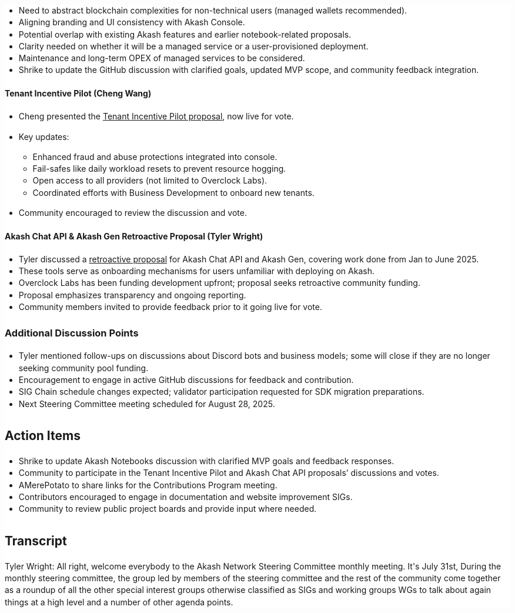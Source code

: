   * Need to abstract blockchain complexities for non-technical users (managed wallets recommended).
  * Aligning branding and UI consistency with Akash Console.
  * Potential overlap with existing Akash features and earlier notebook-related proposals.
  * Clarity needed on whether it will be a managed service or a user-provisioned deployment.
  * Maintenance and long-term OPEX of managed services to be considered.
* Shrike to update the GitHub discussion with clarified goals, updated MVP scope, and community feedback integration.

#### Tenant Incentive Pilot (Cheng Wang)

* Cheng presented the [Tenant Incentive Pilot proposal](https://github.com/orgs/akash-network/discussions/978), now live for vote.
* Key updates:

  * Enhanced fraud and abuse protections integrated into console.
  * Fail-safes like daily workload resets to prevent resource hogging.
  * Open access to all providers (not limited to Overclock Labs).
  * Coordinated efforts with Business Development to onboard new tenants.
* Community encouraged to review the discussion and vote.

#### Akash Chat API & Akash Gen Retroactive Proposal (Tyler Wright)

* Tyler discussed a [retroactive proposal](https://github.com/orgs/akash-network/discussions/982) for Akash Chat API and Akash Gen, covering work done from Jan to June 2025.
* These tools serve as onboarding mechanisms for users unfamiliar with deploying on Akash.
* Overclock Labs has been funding development upfront; proposal seeks retroactive community funding.
* Proposal emphasizes transparency and ongoing reporting.
* Community members invited to provide feedback prior to it going live for vote.

### Additional Discussion Points

* Tyler mentioned follow-ups on discussions about Discord bots and business models; some will close if they are no longer seeking community pool funding.
* Encouragement to engage in active GitHub discussions for feedback and contribution.
* SIG Chain schedule changes expected; validator participation requested for SDK migration preparations.
* Next Steering Committee meeting scheduled for August 28, 2025.

## Action Items

* Shrike to update Akash Notebooks discussion with clarified MVP goals and feedback responses.
* Community to participate in the Tenant Incentive Pilot and Akash Chat API proposals’ discussions and votes.
* AMerePotato to share links for the Contributions Program meeting.
* Contributors encouraged to engage in documentation and website improvement SIGs.
* Community to review public project boards and provide input where needed.


## **Transcript**

Tyler Wright: All right, welcome everybody to the Akash Network Steering Committee monthly meeting.  It's July 31st, During the monthly steering committee, the group led by members of the steering committee and the rest of the community come together as a roundup of all the other special interest groups otherwise classified as SIGs and working groups WGs to talk about again things at a high level and a number of other agenda points.
